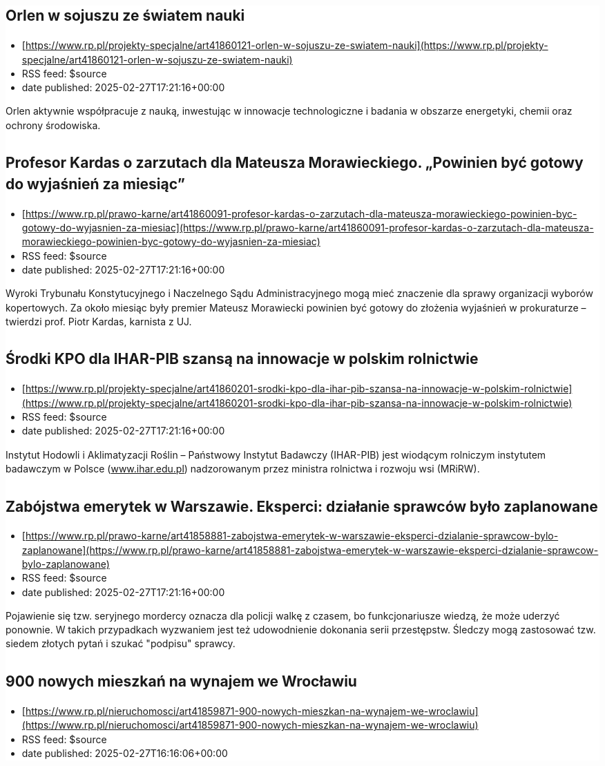 ## Orlen w sojuszu ze światem nauki
 - [https://www.rp.pl/projekty-specjalne/art41860121-orlen-w-sojuszu-ze-swiatem-nauki](https://www.rp.pl/projekty-specjalne/art41860121-orlen-w-sojuszu-ze-swiatem-nauki)
 - RSS feed: $source
 - date published: 2025-02-27T17:21:16+00:00

Orlen aktywnie współpracuje z nauką, inwestując w innowacje technologiczne i badania w obszarze energetyki, chemii oraz ochrony środowiska.

## Profesor Kardas o zarzutach dla Mateusza Morawieckiego. „Powinien być gotowy do wyjaśnień za miesiąc”
 - [https://www.rp.pl/prawo-karne/art41860091-profesor-kardas-o-zarzutach-dla-mateusza-morawieckiego-powinien-byc-gotowy-do-wyjasnien-za-miesiac](https://www.rp.pl/prawo-karne/art41860091-profesor-kardas-o-zarzutach-dla-mateusza-morawieckiego-powinien-byc-gotowy-do-wyjasnien-za-miesiac)
 - RSS feed: $source
 - date published: 2025-02-27T17:21:16+00:00

Wyroki Trybunału Konstytucyjnego i Naczelnego Sądu Administracyjnego mogą mieć znaczenie dla sprawy organizacji wyborów kopertowych. Za około miesiąc były premier Mateusz Morawiecki powinien być gotowy do złożenia wyjaśnień w prokuraturze – twierdzi prof. Piotr Kardas, karnista z UJ.

## Środki KPO dla IHAR-PIB szansą na innowacje w polskim rolnictwie
 - [https://www.rp.pl/projekty-specjalne/art41860201-srodki-kpo-dla-ihar-pib-szansa-na-innowacje-w-polskim-rolnictwie](https://www.rp.pl/projekty-specjalne/art41860201-srodki-kpo-dla-ihar-pib-szansa-na-innowacje-w-polskim-rolnictwie)
 - RSS feed: $source
 - date published: 2025-02-27T17:21:16+00:00

Instytut Hodowli i Aklimatyzacji Roślin – Państwowy Instytut Badawczy (IHAR-PIB) jest wiodącym rolniczym instytutem badawczym w Polsce (www.ihar.edu.pl) nadzorowanym przez ministra rolnictwa i rozwoju wsi (MRiRW).

## Zabójstwa emerytek w Warszawie. Eksperci: działanie sprawców było zaplanowane
 - [https://www.rp.pl/prawo-karne/art41858881-zabojstwa-emerytek-w-warszawie-eksperci-dzialanie-sprawcow-bylo-zaplanowane](https://www.rp.pl/prawo-karne/art41858881-zabojstwa-emerytek-w-warszawie-eksperci-dzialanie-sprawcow-bylo-zaplanowane)
 - RSS feed: $source
 - date published: 2025-02-27T17:21:16+00:00

Pojawienie się tzw. seryjnego mordercy oznacza dla policji walkę z czasem, bo funkcjonariusze wiedzą, że może uderzyć ponownie. W takich przypadkach wyzwaniem jest też udowodnienie dokonania serii przestępstw. Śledczy mogą zastosować tzw. siedem złotych pytań i szukać "podpisu" sprawcy.

## 900 nowych mieszkań na wynajem we Wrocławiu
 - [https://www.rp.pl/nieruchomosci/art41859871-900-nowych-mieszkan-na-wynajem-we-wroclawiu](https://www.rp.pl/nieruchomosci/art41859871-900-nowych-mieszkan-na-wynajem-we-wroclawiu)
 - RSS feed: $source
 - date published: 2025-02-27T16:16:06+00:00
